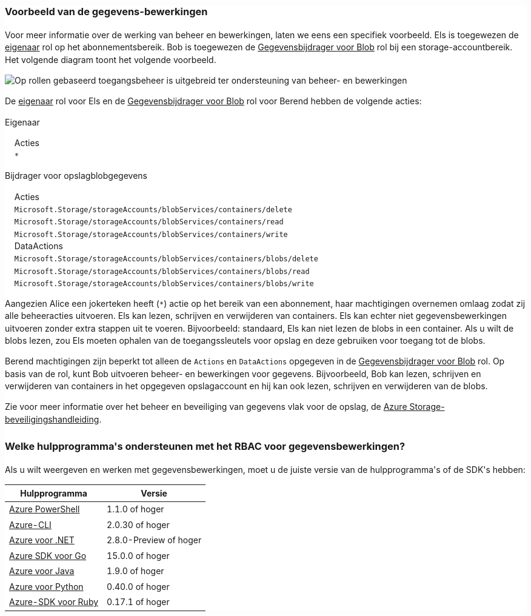 ### <a name="data-operations-example"></a>Voorbeeld van de gegevens-bewerkingen

Voor meer informatie over de werking van beheer en bewerkingen, laten we eens een specifiek voorbeeld. Els is toegewezen de [eigenaar](built-in-roles.md#owner) rol op het abonnementsbereik. Bob is toegewezen de [Gegevensbijdrager voor Blob](built-in-roles.md#storage-blob-data-contributor) rol bij een storage-accountbereik. Het volgende diagram toont het volgende voorbeeld.

![Op rollen gebaseerd toegangsbeheer is uitgebreid ter ondersteuning van beheer- en bewerkingen](./media/role-definitions/rbac-management-data.png)

De [eigenaar](built-in-roles.md#owner) rol voor Els en de [Gegevensbijdrager voor Blob](built-in-roles.md#storage-blob-data-contributor) rol voor Berend hebben de volgende acties:

Eigenaar

&nbsp;&nbsp;&nbsp;&nbsp;Acties<br>
&nbsp;&nbsp;&nbsp;&nbsp;`*`

Bijdrager voor opslagblobgegevens

&nbsp;&nbsp;&nbsp;&nbsp;Acties<br>
&nbsp;&nbsp;&nbsp;&nbsp;`Microsoft.Storage/storageAccounts/blobServices/containers/delete`<br>
&nbsp;&nbsp;&nbsp;&nbsp;`Microsoft.Storage/storageAccounts/blobServices/containers/read`<br>
&nbsp;&nbsp;&nbsp;&nbsp;`Microsoft.Storage/storageAccounts/blobServices/containers/write`<br>
&nbsp;&nbsp;&nbsp;&nbsp;DataActions<br>
&nbsp;&nbsp;&nbsp;&nbsp;`Microsoft.Storage/storageAccounts/blobServices/containers/blobs/delete`<br>
&nbsp;&nbsp;&nbsp;&nbsp;`Microsoft.Storage/storageAccounts/blobServices/containers/blobs/read`<br>
&nbsp;&nbsp;&nbsp;&nbsp;`Microsoft.Storage/storageAccounts/blobServices/containers/blobs/write`

Aangezien Alice een jokerteken heeft (`*`) actie op het bereik van een abonnement, haar machtigingen overnemen omlaag zodat zij alle beheeracties uitvoeren. Els kan lezen, schrijven en verwijderen van containers. Els kan echter niet gegevensbewerkingen uitvoeren zonder extra stappen uit te voeren. Bijvoorbeeld: standaard, Els kan niet lezen de blobs in een container. Als u wilt de blobs lezen, zou Els moeten ophalen van de toegangssleutels voor opslag en deze gebruiken voor toegang tot de blobs.

Berend machtigingen zijn beperkt tot alleen de `Actions` en `DataActions` opgegeven in de [Gegevensbijdrager voor Blob](built-in-roles.md#storage-blob-data-contributor) rol. Op basis van de rol, kunt Bob uitvoeren beheer- en bewerkingen voor gegevens. Bijvoorbeeld, Bob kan lezen, schrijven en verwijderen van containers in het opgegeven opslagaccount en hij kan ook lezen, schrijven en verwijderen van de blobs.

Zie voor meer informatie over het beheer en beveiliging van gegevens vlak voor de opslag, de [Azure Storage-beveiligingshandleiding](../storage/common/storage-security-guide.md).

### <a name="what-tools-support-using-rbac-for-data-operations"></a>Welke hulpprogramma's ondersteunen met het RBAC voor gegevensbewerkingen?

Als u wilt weergeven en werken met gegevensbewerkingen, moet u de juiste versie van de hulpprogramma's of de SDK's hebben:

| Hulpprogramma  | Versie  |
|---------|---------|
| [Azure PowerShell](/powershell/azure/install-az-ps) | 1.1.0 of hoger |
| [Azure-CLI](/cli/azure/install-azure-cli) | 2.0.30 of hoger |
| [Azure voor .NET](/dotnet/azure/) | 2.8.0-Preview of hoger |
| [Azure SDK voor Go](/go/azure/azure-sdk-go-install) | 15.0.0 of hoger |
| [Azure voor Java](/java/azure/) | 1.9.0 of hoger |
| [Azure voor Python](/python/azure) | 0.40.0 of hoger |
| [Azure-SDK voor Ruby](https://rubygems.org/gems/azure_sdk) | 0.17.1 of hoger |
